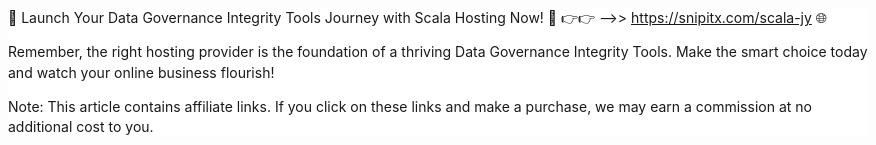 🚀 Launch Your Data Governance Integrity Tools Journey with Scala Hosting Now! 🌟
👉👉 -->> https://snipitx.com/scala-jy 🌐

Remember, the right hosting provider is the foundation of a thriving Data Governance Integrity Tools. Make the smart choice today and watch your online business flourish!

Note: This article contains affiliate links. If you click on these links and make a purchase, we may earn a commission at no additional cost to you.